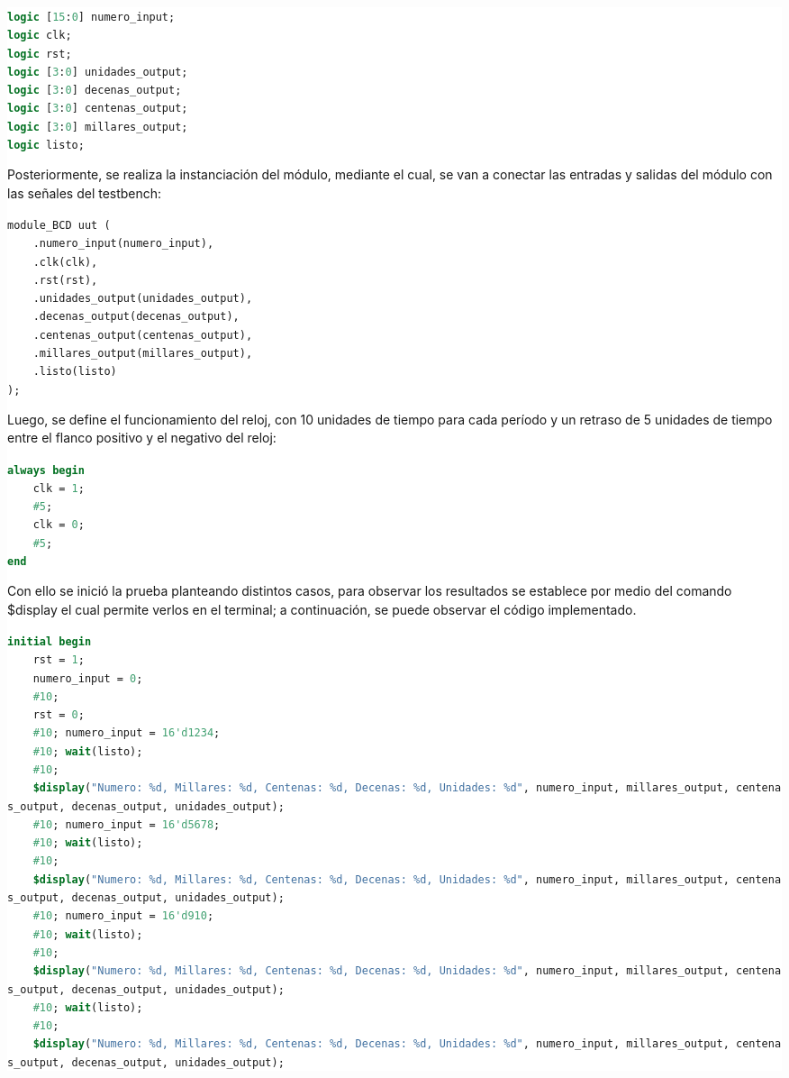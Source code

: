 ```SystemVerilog
logic [15:0] numero_input;
logic clk;
logic rst;
logic [3:0] unidades_output;
logic [3:0] decenas_output;
logic [3:0] centenas_output;
logic [3:0] millares_output;
logic listo;
```

Posteriormente, se realiza la instanciación del módulo, mediante el cual, se van a conectar las entradas y salidas del módulo con las señales del testbench:

```SystemVerilog
module_BCD uut (
    .numero_input(numero_input),
    .clk(clk),
    .rst(rst),
    .unidades_output(unidades_output),
    .decenas_output(decenas_output),
    .centenas_output(centenas_output),
    .millares_output(millares_output),
    .listo(listo)
);
```

Luego, se define el funcionamiento del reloj, con 10 unidades de tiempo para cada período y un retraso de 5 unidades de tiempo entre el flanco positivo y el negativo del reloj:

```SystemVerilog
always begin
    clk = 1; 
    #5;
    clk = 0;
    #5;
end
```

Con ello se inició la prueba planteando distintos casos, para observar los resultados se establece por medio del comando $display el cual permite verlos en el terminal; a continuación, se puede observar el código implementado.

```SystemVerilog
initial begin
    rst = 1;
    numero_input = 0;
    #10; 
    rst = 0; 
    #10; numero_input = 16'd1234;
    #10; wait(listo);
    #10;
    $display("Numero: %d, Millares: %d, Centenas: %d, Decenas: %d, Unidades: %d", numero_input, millares_output, centenas_output, decenas_output, unidades_output);
    #10; numero_input = 16'd5678;
    #10; wait(listo);
    #10; 
    $display("Numero: %d, Millares: %d, Centenas: %d, Decenas: %d, Unidades: %d", numero_input, millares_output, centenas_output, decenas_output, unidades_output);
    #10; numero_input = 16'd910; 
    #10; wait(listo);
    #10; 
    $display("Numero: %d, Millares: %d, Centenas: %d, Decenas: %d, Unidades: %d", numero_input, millares_output, centenas_output, decenas_output, unidades_output);
    #10; wait(listo);
    #10; 
    $display("Numero: %d, Millares: %d, Centenas: %d, Decenas: %d, Unidades: %d", numero_input, millares_output, centenas_output, decenas_output, unidades_output);
```